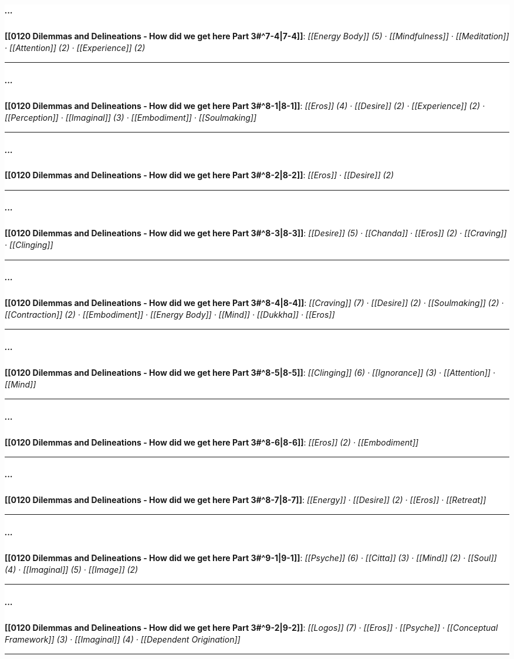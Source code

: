##### ...
<span class="counts">**[[0120 Dilemmas and Delineations - How did we get here Part 3#^7-4|7-4]]**: _[[Energy Body]] (5) · [[Mindfulness]] · [[Meditation]] · [[Attention]] (2) · [[Experience]] (2)_</span>

---
##### ...
<span class="counts">**[[0120 Dilemmas and Delineations - How did we get here Part 3#^8-1|8-1]]**: _[[Eros]] (4) · [[Desire]] (2) · [[Experience]] (2) · [[Perception]] · [[Imaginal]] (3) · [[Embodiment]] · [[Soulmaking]]_</span>

---
##### ...
<span class="counts">**[[0120 Dilemmas and Delineations - How did we get here Part 3#^8-2|8-2]]**: _[[Eros]] · [[Desire]] (2)_</span>

---
##### ...
<span class="counts">**[[0120 Dilemmas and Delineations - How did we get here Part 3#^8-3|8-3]]**: _[[Desire]] (5) · [[Chanda]] · [[Eros]] (2) · [[Craving]] · [[Clinging]]_</span>

---
##### ...
<span class="counts">**[[0120 Dilemmas and Delineations - How did we get here Part 3#^8-4|8-4]]**: _[[Craving]] (7) · [[Desire]] (2) · [[Soulmaking]] (2) · [[Contraction]] (2) · [[Embodiment]] · [[Energy Body]] · [[Mind]] · [[Dukkha]] · [[Eros]]_</span>

---
##### ...
<span class="counts">**[[0120 Dilemmas and Delineations - How did we get here Part 3#^8-5|8-5]]**: _[[Clinging]] (6) · [[Ignorance]] (3) · [[Attention]] · [[Mind]]_</span>

---
##### ...
<span class="counts">**[[0120 Dilemmas and Delineations - How did we get here Part 3#^8-6|8-6]]**: _[[Eros]] (2) · [[Embodiment]]_</span>

---
##### ...
<span class="counts">**[[0120 Dilemmas and Delineations - How did we get here Part 3#^8-7|8-7]]**: _[[Energy]] · [[Desire]] (2) · [[Eros]] · [[Retreat]]_</span>

---
##### ...
<span class="counts">**[[0120 Dilemmas and Delineations - How did we get here Part 3#^9-1|9-1]]**: _[[Psyche]] (6) · [[Citta]] (3) · [[Mind]] (2) · [[Soul]] (4) · [[Imaginal]] (5) · [[Image]] (2)_</span>

---
##### ...
<span class="counts">**[[0120 Dilemmas and Delineations - How did we get here Part 3#^9-2|9-2]]**: _[[Logos]] (7) · [[Eros]] · [[Psyche]] · [[Conceptual Framework]] (3) · [[Imaginal]] (4) · [[Dependent Origination]]_</span>

---
